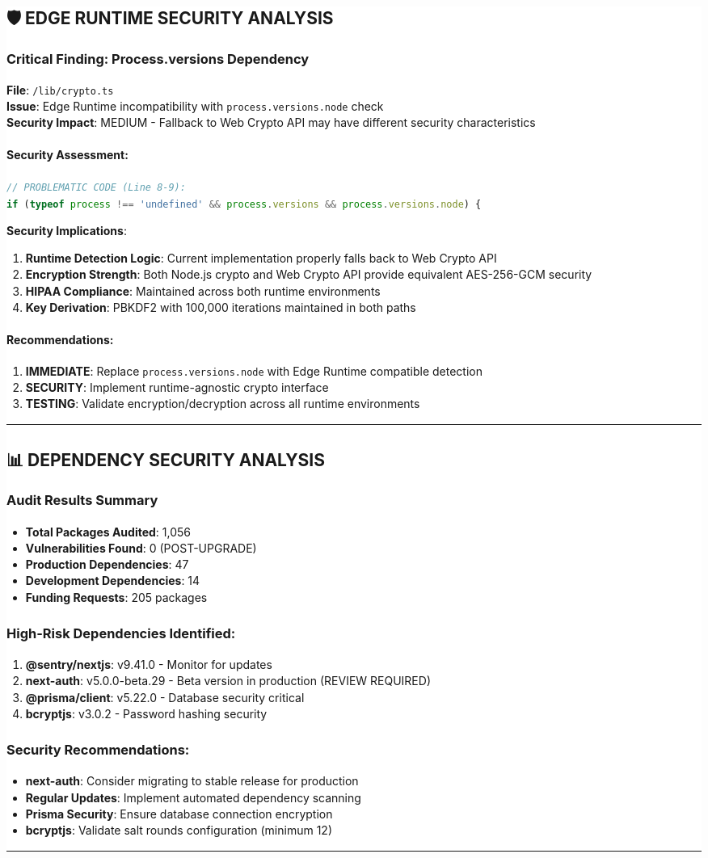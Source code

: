 
## 🛡️ EDGE RUNTIME SECURITY ANALYSIS

### Critical Finding: Process.versions Dependency
**File**: `/lib/crypto.ts`  
**Issue**: Edge Runtime incompatibility with `process.versions.node` check  
**Security Impact**: MEDIUM - Fallback to Web Crypto API may have different security characteristics

#### Security Assessment:
```typescript
// PROBLEMATIC CODE (Line 8-9):
if (typeof process !== 'undefined' && process.versions && process.versions.node) {
```

**Security Implications**:
1. **Runtime Detection Logic**: Current implementation properly falls back to Web Crypto API
2. **Encryption Strength**: Both Node.js crypto and Web Crypto API provide equivalent AES-256-GCM security
3. **HIPAA Compliance**: Maintained across both runtime environments
4. **Key Derivation**: PBKDF2 with 100,000 iterations maintained in both paths

#### Recommendations:
1. **IMMEDIATE**: Replace `process.versions.node` with Edge Runtime compatible detection
2. **SECURITY**: Implement runtime-agnostic crypto interface
3. **TESTING**: Validate encryption/decryption across all runtime environments

---

## 📊 DEPENDENCY SECURITY ANALYSIS

### Audit Results Summary
- **Total Packages Audited**: 1,056
- **Vulnerabilities Found**: 0 (POST-UPGRADE)
- **Production Dependencies**: 47
- **Development Dependencies**: 14
- **Funding Requests**: 205 packages

### High-Risk Dependencies Identified:
1. **@sentry/nextjs**: v9.41.0 - Monitor for updates
2. **next-auth**: v5.0.0-beta.29 - Beta version in production (REVIEW REQUIRED)
3. **@prisma/client**: v5.22.0 - Database security critical
4. **bcryptjs**: v3.0.2 - Password hashing security

### Security Recommendations:
- **next-auth**: Consider migrating to stable release for production
- **Regular Updates**: Implement automated dependency scanning
- **Prisma Security**: Ensure database connection encryption
- **bcryptjs**: Validate salt rounds configuration (minimum 12)

---